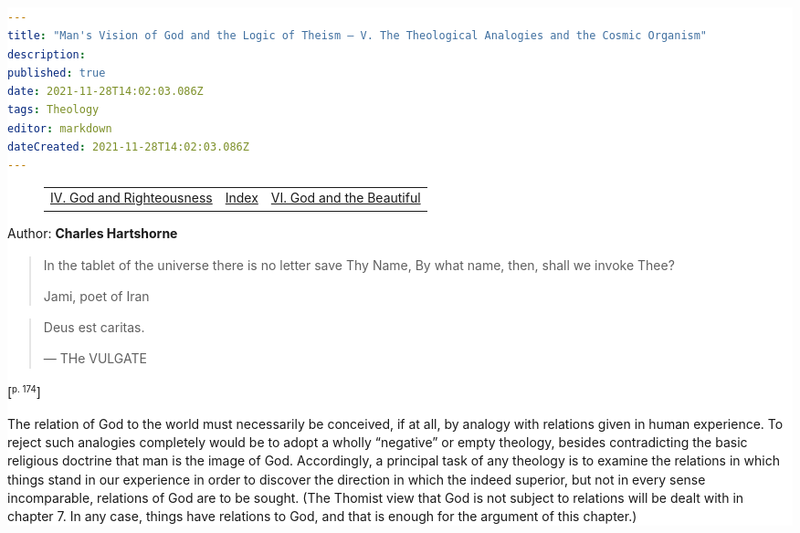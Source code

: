 ```yaml
---
title: "Man's Vision of God and the Logic of Theism — V. The Theological Analogies and the Cosmic Organism"
description: 
published: true
date: 2021-11-28T14:02:03.086Z
tags: Theology
editor: markdown
dateCreated: 2021-11-28T14:02:03.086Z
---
```


<figure class="table chapter-navigator">
  <table>
    <tbody>
      <tr>
        <td>
        <a href="/en/book/Charles_Hartshorne/Mans_Vision_of_God/4">
          <span class="mdi mdi-arrow-left-drop-circle"></span><span class="pl-2">IV. God and Righteousness</span>
        </a>
        </td>
        <td>
        <a href="/en/book/Charles_Hartshorne/Mans_Vision_of_God#index">
          <span class="mdi mdi-book-open-variant"></span><span class="pl-2">Index</span>
        </a>
        </td>
        <td>
        <a href="/en/book/Charles_Hartshorne/Mans_Vision_of_God/6">
          <span class="pr-2">VI. God and the Beautiful</span><span class="mdi mdi-arrow-right-drop-circle"></span>
        </a>
        </td>
      </tr>
    </tbody>
  </table>
</figure>

Author: **Charles Hartshorne**

> In the tablet of the universe there is no letter save Thy Name, By what name, then, shall we invoke Thee? 
> 
> Jami, poet of Iran 

> Deus est caritas.
> 
> — THe VULGATE 

<span id="p174">[<sup><small>p. 174</small></sup>]</span>

The relation of God to the world must necessarily be conceived, if at all, by analogy with relations given in human experience. To reject such analogies completely would be to adopt a wholly “negative” or empty theology, besides contradicting the basic religious doctrine that man is the image of God. Accordingly, a principal task of any theology is to examine the relations in which things stand in our experience in order to discover the direction in which the indeed superior, but not in every sense incomparable, relations of God are to be sought. (The Thomist view that God is not subject to relations will be dealt with in chapter 7. In any case, things have relations to God, and that is enough for the argument of this chapter.) 


[^1]: Many philosophers fail, in my opinion, to grasp the significance of the Leibnizian distinction between individuals and aggregates. Appealing to the Aristotelian tradition, or allegedly to common sense, they urge that a stick or stone is as much a unitary individual as a molecule or an animal organism. ‘This contention is also advanced sometimes in the name of science. In the latter case it takes the form of holding not that stones have as much, but that they have as little, unity as molecules or organisms, on the ground that _everything_ from the atom to man is nothing but electrons and the like interacting according to quantum laws ‘This makes electrons, protons, etc., the only dynamic individual agents. ‘Thus it violates common sense for certain, and makes any philosophical understanding of the world impossible, If, however, one admits with ‘most biologists that the vertebrate animal, for instance, involves action of the whole as a unit upon its parts, then surely no scientist would suppose that a stick or a stone is a dynamic unit in any such sense, whereas 2 number of high authorities have suggested that in atoms and molegules we do have rudimentary forms of organic units (Bohr, Jordan, Whitehead, etc.). ‘Thus the Aristotelian attitude, while a wholesome Corrective to extreme atomism, has really no standing whatever in present day science, any more than the notion that the earth is flat. Tt has indeed been argued that a stick or stone has an individual pattern which is both individually peculiar to it and relatively stable. Now of course _any_ aggregate is individual in that sense in which “individual” is used as a synonym for concrete, that which is not abstract, rather than as a term for what is primarily one rather than many. A group of persons in an clevator has as a group a unique pattern, but there is no reason for thinking of this pattern as an agent which acts on its parts, and upon other things. The pattern is the way in which the parts act on each other and upon the outside environment, it does not itself act. But a Senuine primary individual, an organism, does itself act; it is not merely the way its parts act. At one extreme there is the vertebrate organism, Which only minority of scientists or philosophers would deny has dy. namic unity. It is agreed, for instance, that a vertebrate is a8 much a unitary agent as the cells composing it. Toward the opposite extreme is the colony of plant cells, as in nostoc, which form more or less stable cohering masses, without appreciable action as a whole, that is without supercellular activity. In between, a doubtful intermediate case, is the ordinary many-celled plant. Botanists debate whether such a plant is best regarded as a colony of cells or as a single organism or supercell with cells as its organs. Now the criteria here have nothing to do with sta. bility, or with solidity and continuity as suggested by direct visual impression. “In fact, mere stability, mere temporal uniformity unbalanced by Jariety, is contradictory of dynamic individuality, as is mere uniformity or homogeneity in space. Novelty is essential to action and to time 2s such, and any unity which does not exhibit it is secondary or derivative from its parts. Electrons by this test are more individual than sticks and stones, they have frequent and exciting adventures not completely subdued to regularity by any known or, it appears, even any conceivable laws. Whether an aggregate lasts a long time or a short, this cannot endow it with dynamic individuality while it lasts. Originality, initiative of action, gan be perfectly real in a fraction of a second, and absent for an eon, Zhe point, of course, is that stability may be a mere statistical uniformity holding of the actions of numerous entities each slightly capricious or, as Born says, “restless,” uncontrollable and unpredictable by man, not only in any actual but in any even conceivable way. 
[^2]: Cf. the remark of David Hume, “No animal can move immediately anything bu the members of is own body” (_Dialogues Concerning Natural Religion_, Part VIII). Hume goes on to point out that, reasoning by analogy, we should expect God to be the mind whose body is the universe, wih the result that God would depend on the word as truly as the world depends on him, for equality of action and reaction seems to be a universal law of nature. Hume did not stop to note that as between the human mind and any one of its member cells or atoms (he did not know definitely of these, to be sure) there is by no means equality of action, since the human individual is incomparably more powerful than any lesser individual contained within him, Even taking all the parts collectively, there was nothing but a vague speculative extension of the laws of physics to make them apply to subject matters having litle analogy to those of which the laws were known to be true to support Hume's notion of a mere equality as between mind and body. What Hume was entirely justified in insisting upon was that a God in every respect independent of the world could not be related to the world in any way to which we have any analogy whatever. The world mind must be passive as well as active. Action and reaction need not be equal in relations between wholes and parts, indeed cannot be; but action and reaction there must be. Activity is mutual, social, or nothing. 
[^3]: Bichowsky says: “The first law of psychology . . . is: If in introspection, relations are found between conscious content and these relations are of the kind that can exist between nerve impulse groups, then these relations do exist between nerve impulse groups. . . ” See F. R. Bichowsky, “Factors Common to the Mind and to the External World,” _Journal of Philosophy_, XXXVIL, 47-84. 
[^4]: For an interesting discussion, from the point of view of a Roman Catholic biologist, of the problem of the relations between the organism and the individual forming its parts, see the paper, by Hauber, “Mechanism and Teleology in Current Biological Theory,” _Proceedings of the American Catholic Philosophical Association_, XIV, 45-70. Hauber favors a panpsychic theory of cells and other inferior organisms, holding that these have their own simple forms of feeling. But he does not face the evidence for ascribing also some slight initiative or individuality of action to the part-organisms, hence for admitting that the total organic individual is passive as well as active in relation to its parts. Naturally also he does not suggest the corresponding problem of the universe as an organism, He misses the essential mutuality of the part-whole relation, its social character. Misled by Aristotelian terminology, he suggests that when it is in a larger organism the lesser organism has no “substantial” form (although it is an individual) but is “merely a quality or accidental form of the larger unit,” whereas in an inorganic environment it has “a mental life entirely its own.” The absoluteness of this distinction — either the mental life belongs only to an including organism, or it belongs only to the included organism ~is characteristic of Thomism (note the word “entirely” in the quotation). The relativity and mutuality of existence cannot be adequately grasped without a more radical detachment from Aristotle and Thomas than even this relatively free representative of Roman Catholic doctrine could attain. Otherwise he would not have thought of included organisms as “strictly submerged” in their including organism, any more than he would have thought of the independence of organisms in an inorganic environment as absolute, or the distinction between organic and inorganic as absolute, or the distinetion between an organism as such and the universe. Such absolute dualisms or dichotomies are not scientific or philosophical, since no conceivable evidence could establish them. “Relatively submerged” would fit any evidence that could be alleged for “absolutely submerged.” 
[^5]: The perception that the mind-body analogy, so far from amounting to a weak pantheism, or to a denial of the transcendence of the God of religion, is in fact the only way to achieve a just synthesis of immanence and transcendence, the only way to avoid the twin errors of mere naturalism and mere supernaturalism, is excellently expressed in the following quotation: